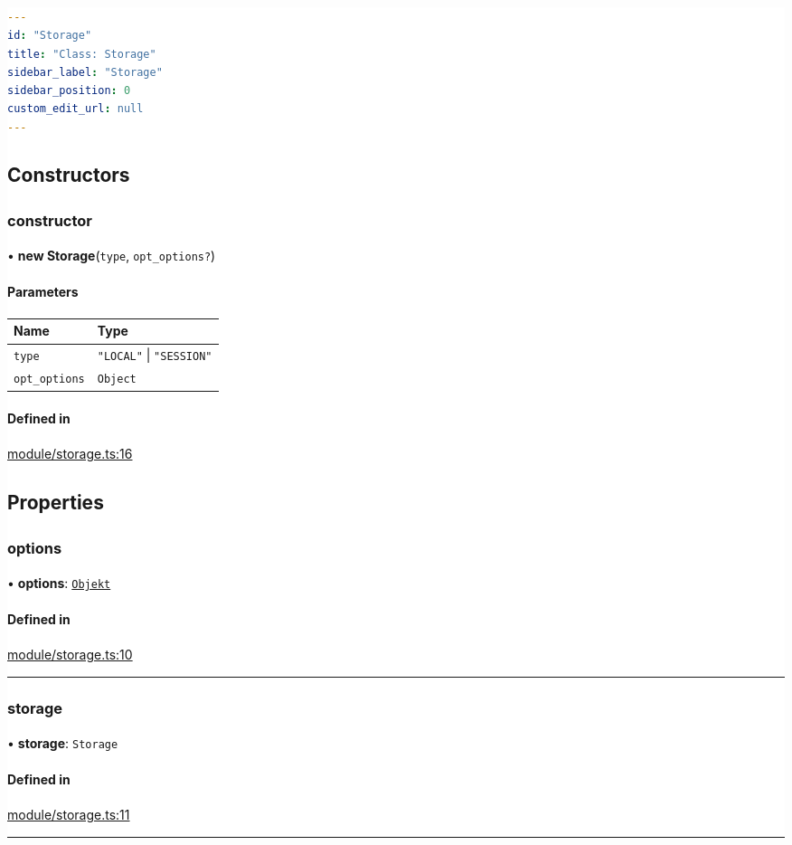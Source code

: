 ```yaml
---
id: "Storage"
title: "Class: Storage"
sidebar_label: "Storage"
sidebar_position: 0
custom_edit_url: null
---
```


## Constructors

### constructor

• **new Storage**(`type`, `opt_options?`)

#### Parameters

| Name | Type |
| :------ | :------ |
| `type` | ``"LOCAL"`` \| ``"SESSION"`` |
| `opt_options` | `Object` |

#### Defined in

[module/storage.ts:16](https://bitbucket.org/siposdani87/sui-js/src/5c73bef/src/module/storage.ts#lines-16)

## Properties

### options

• **options**: [`Objekt`](Objekt.md)

#### Defined in

[module/storage.ts:10](https://bitbucket.org/siposdani87/sui-js/src/5c73bef/src/module/storage.ts#lines-10)

___

### storage

• **storage**: `Storage`

#### Defined in

[module/storage.ts:11](https://bitbucket.org/siposdani87/sui-js/src/5c73bef/src/module/storage.ts#lines-11)

___
